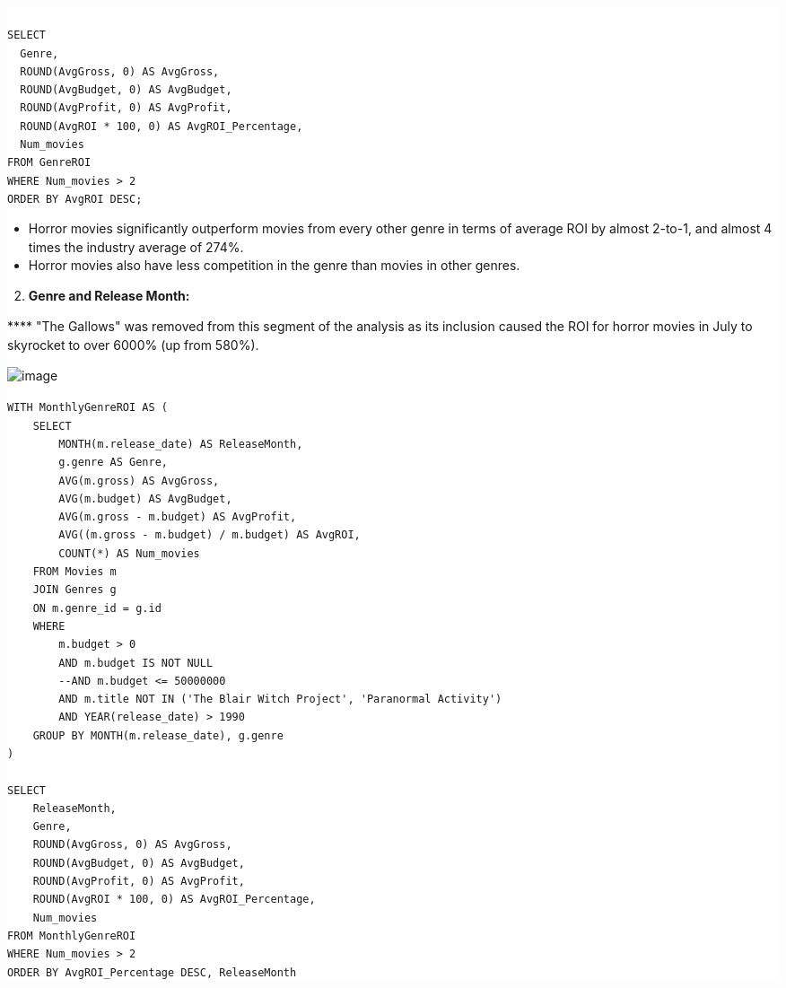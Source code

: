 ```

SELECT
  Genre,
  ROUND(AvgGross, 0) AS AvgGross,
  ROUND(AvgBudget, 0) AS AvgBudget,
  ROUND(AvgProfit, 0) AS AvgProfit,
  ROUND(AvgROI * 100, 0) AS AvgROI_Percentage,
  Num_movies
FROM GenreROI
WHERE Num_movies > 2 
ORDER BY AvgROI DESC;
```

- Horror movies significantly outperform movies from every other genre in terms of average ROI by almost 2-to-1, and almost 4 times the industry average of 274%.
- Horror movies also have less competition in the genre than movies in other genres.

2. **Genre and Release Month:**

**** "The Gallows" was removed from this segment of the analysis as its inclusion caused the ROI for horror movies in July to skyrocket to over 6000% (up from 580%).

![image](https://github.com/Ron-Draguhon/Movie-Analysis/assets/56360122/b8cdee8d-48f0-4fb6-accf-e4893d1661f7)

```
WITH MonthlyGenreROI AS (
    SELECT
        MONTH(m.release_date) AS ReleaseMonth,
        g.genre AS Genre,
        AVG(m.gross) AS AvgGross,
        AVG(m.budget) AS AvgBudget,
        AVG(m.gross - m.budget) AS AvgProfit,
        AVG((m.gross - m.budget) / m.budget) AS AvgROI,
		COUNT(*) AS Num_movies
    FROM Movies m
	JOIN Genres g
	ON m.genre_id = g.id
    WHERE
        m.budget > 0
        AND m.budget IS NOT NULL
		--AND m.budget <= 50000000
        AND m.title NOT IN ('The Blair Witch Project', 'Paranormal Activity')
		AND YEAR(release_date) > 1990
    GROUP BY MONTH(m.release_date), g.genre
)

SELECT
    ReleaseMonth,
    Genre,
    ROUND(AvgGross, 0) AS AvgGross,
    ROUND(AvgBudget, 0) AS AvgBudget,
    ROUND(AvgProfit, 0) AS AvgProfit,
    ROUND(AvgROI * 100, 0) AS AvgROI_Percentage,
	Num_movies
FROM MonthlyGenreROI
WHERE Num_movies > 2
ORDER BY AvgROI_Percentage DESC, ReleaseMonth
```
